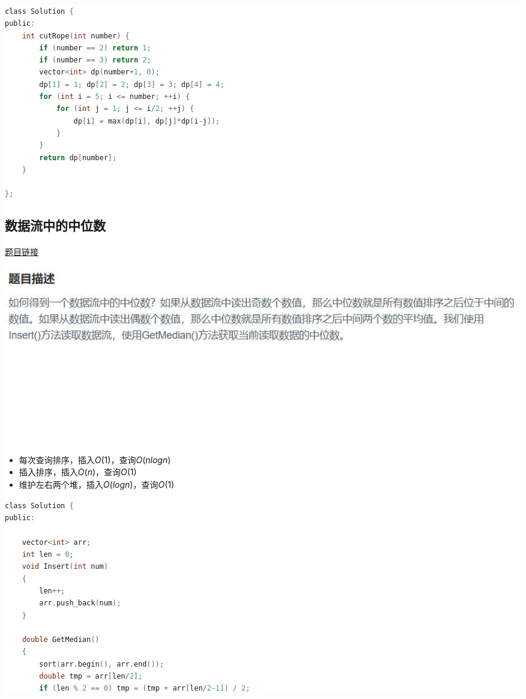 

```c
class Solution {
public:
    int cutRope(int number) {
        if (number == 2) return 1;
        if (number == 3) return 2;
        vector<int> dp(number+1, 0);
        dp[1] = 1; dp[2] = 2; dp[3] = 3; dp[4] = 4;
        for (int i = 5; i <= number; ++i) {
            for (int j = 1; j <= i/2; ++j) {
                dp[i] = max(dp[i], dp[j]*dp[i-j]);
            }         
        }
        return dp[number];        
    }
    
};
```



## 数据流中的中位数

[题目链接](https://www.nowcoder.com/practice/9be0172896bd43948f8a32fb954e1be1?tpId=13&tags=&title=&diffculty=0&judgeStatus=0&rp=1&ru=%2Fta%2Fcoding-interviews&qru=%2Fta%2Fcoding-interviews%2Fquestion-ranking)

![](img/question/zhong-wei-shu.jpg)

- 每次查询排序，插入$O(1)$，查询$O(nlogn)$
- 插入排序，插入$O(n)$，查询$O(1)$
- 维护左右两个堆，插入$O(logn)$，查询$O(1)$

```c
class Solution {
public:
 
    vector<int> arr;
    int len = 0;
    void Insert(int num)
    {
        len++;
        arr.push_back(num);   
    }
 
    double GetMedian()
    {
        sort(arr.begin(), arr.end());
        double tmp = arr[len/2];
        if (len % 2 == 0) tmp = (tmp + arr[len/2-1]) / 2;
```